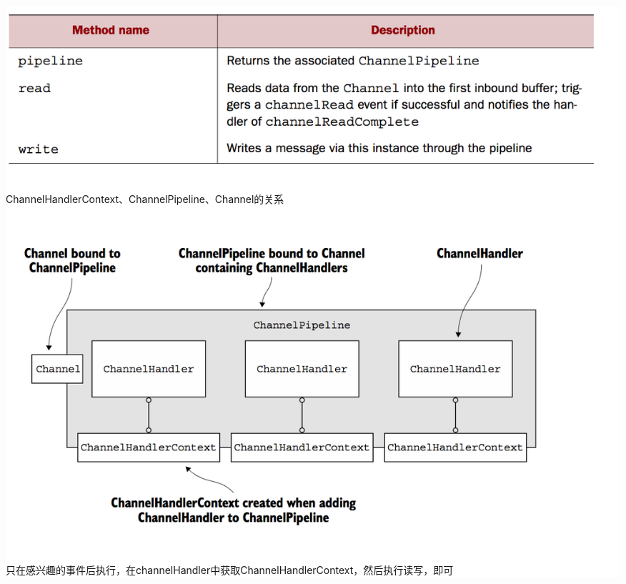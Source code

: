 ![netty-6](image/2018-8-1-15.png)

ChannelHandlerContext、ChannelPipeline、Channel的关系
![netty-6](image/2018-8-1-16.png)

只在感兴趣的事件后执行，在channelHandler中获取ChannelHandlerContext，然后执行读写，即可